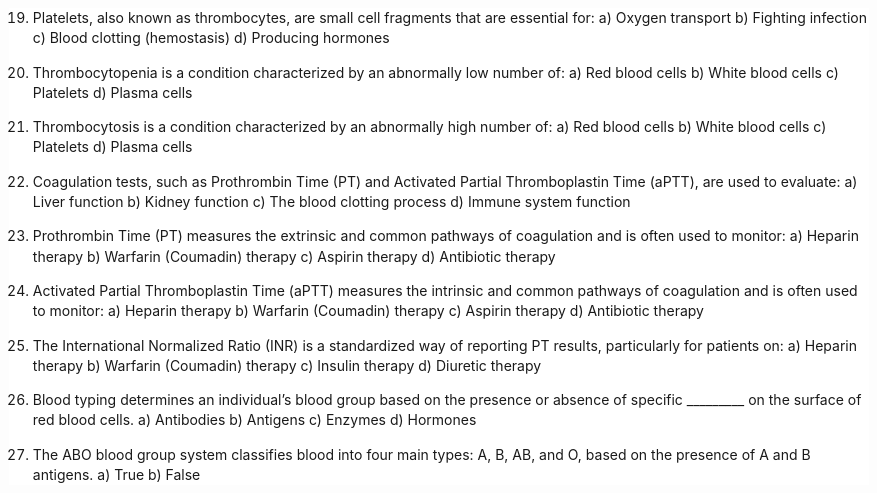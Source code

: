 19. Platelets, also known as thrombocytes, are small cell fragments that are essential for:
    a) Oxygen transport
    b) Fighting infection
    c) Blood clotting (hemostasis)
    d) Producing hormones

20. Thrombocytopenia is a condition characterized by an abnormally low number of:
    a) Red blood cells
    b) White blood cells
    c) Platelets
    d) Plasma cells

21. Thrombocytosis is a condition characterized by an abnormally high number of:
    a) Red blood cells
    b) White blood cells
    c) Platelets
    d) Plasma cells

22. Coagulation tests, such as Prothrombin Time (PT) and Activated Partial Thromboplastin Time (aPTT), are used to evaluate:
    a) Liver function
    b) Kidney function
    c) The blood clotting process
    d) Immune system function

23. Prothrombin Time (PT) measures the extrinsic and common pathways of coagulation and is often used to monitor:
    a) Heparin therapy
    b) Warfarin (Coumadin) therapy
    c) Aspirin therapy
    d) Antibiotic therapy

24. Activated Partial Thromboplastin Time (aPTT) measures the intrinsic and common pathways of coagulation and is often used to monitor:
    a) Heparin therapy
    b) Warfarin (Coumadin) therapy
    c) Aspirin therapy
    d) Antibiotic therapy

25. The International Normalized Ratio (INR) is a standardized way of reporting PT results, particularly for patients on:
    a) Heparin therapy
    b) Warfarin (Coumadin) therapy
    c) Insulin therapy
    d) Diuretic therapy

26. Blood typing determines an individual’s blood group based on the presence or absence of specific _________ on the surface of red blood cells.
    a) Antibodies
    b) Antigens
    c) Enzymes
    d) Hormones

27. The ABO blood group system classifies blood into four main types: A, B, AB, and O, based on the presence of A and B antigens.
    a) True
    b) False
